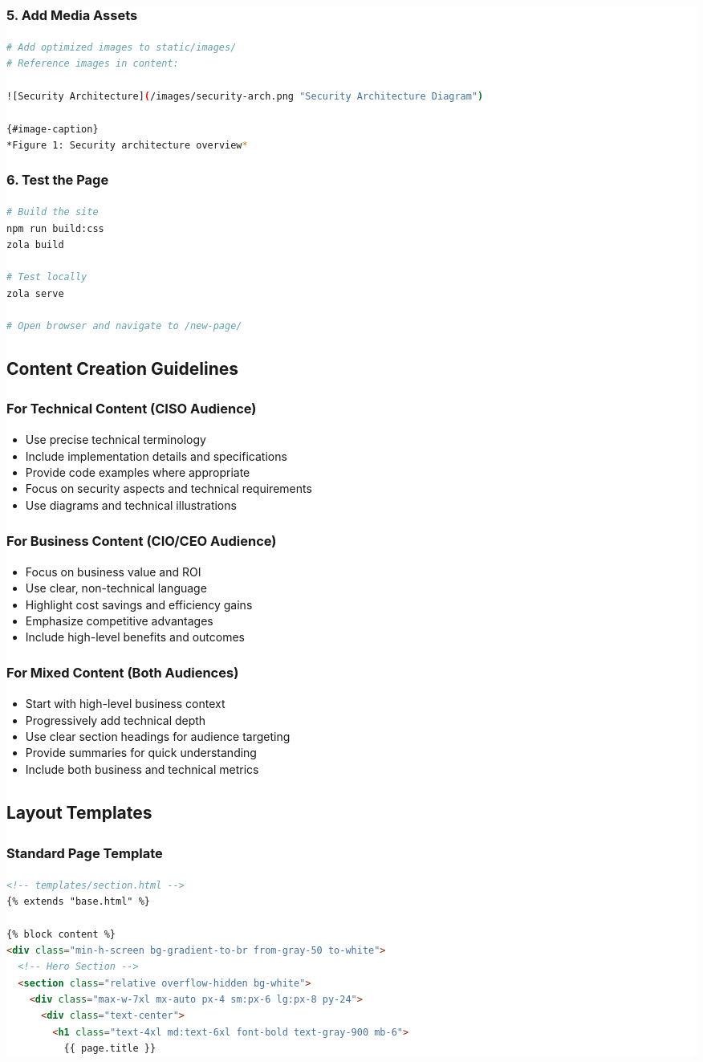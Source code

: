 ### 5. Add Media Assets
```bash
# Add optimized images to static/images/
# Reference images in content:

![Security Architecture](/images/security-arch.png "Security Architecture Diagram")

{#image-caption}
*Figure 1: Security architecture overview*
```

### 6. Test the Page
```bash
# Build the site
npm run build:css
zola build

# Test locally
zola serve

# Open browser and navigate to /new-page/
```

## Content Creation Guidelines

### For Technical Content (CISO Audience)
- Use precise technical terminology
- Include implementation details and specifications
- Provide code examples where appropriate
- Focus on security aspects and technical requirements
- Use diagrams and technical illustrations

### For Business Content (CIO/CEO Audience)
- Focus on business value and ROI
- Use clear, non-technical language
- Highlight cost savings and efficiency gains
- Emphasize competitive advantages
- Include high-level benefits and outcomes

### For Mixed Content (Both Audiences)
- Start with high-level business context
- Progressively add technical depth
- Use clear section headings for audience targeting
- Provide summaries for quick understanding
- Include both business and technical metrics

## Layout Templates

### Standard Page Template
```html
<!-- templates/section.html -->
{% extends "base.html" %}

{% block content %}
<div class="min-h-screen bg-gradient-to-br from-gray-50 to-white">
  <!-- Hero Section -->
  <section class="relative overflow-hidden bg-white">
    <div class="max-w-7xl mx-auto px-4 sm:px-6 lg:px-8 py-24">
      <div class="text-center">
        <h1 class="text-4xl md:text-6xl font-bold text-gray-900 mb-6">
          {{ page.title }}
```